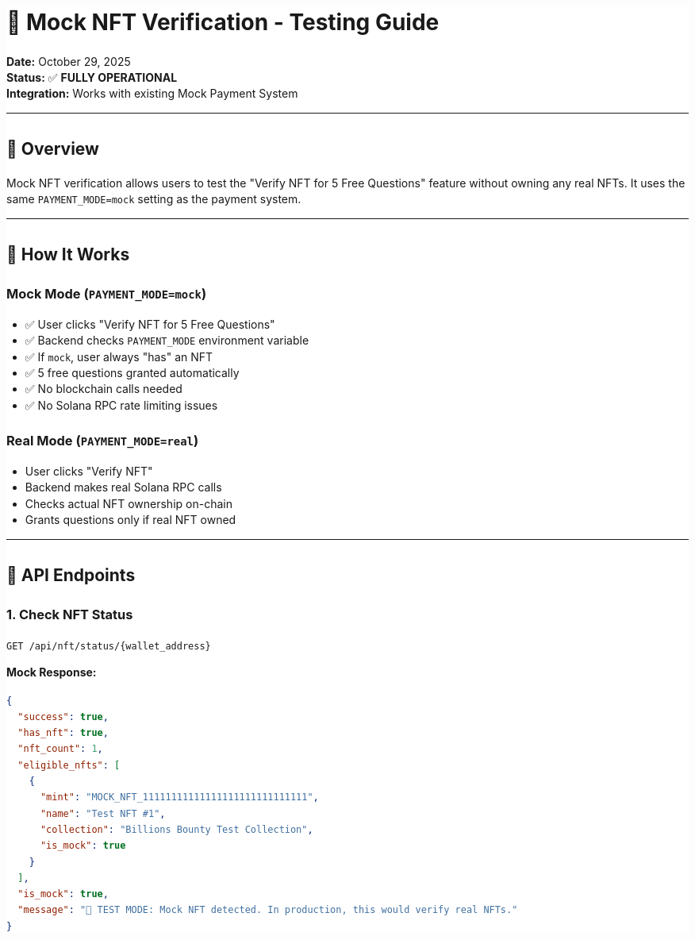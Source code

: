 # 🎨 Mock NFT Verification - Testing Guide

**Date:** October 29, 2025  
**Status:** ✅ **FULLY OPERATIONAL**  
**Integration:** Works with existing Mock Payment System

---

## 🎯 Overview

Mock NFT verification allows users to test the "Verify NFT for 5 Free Questions" feature without owning any real NFTs. It uses the same `PAYMENT_MODE=mock` setting as the payment system.

---

## 🚀 How It Works

### Mock Mode (`PAYMENT_MODE=mock`)
- ✅ User clicks "Verify NFT for 5 Free Questions"
- ✅ Backend checks `PAYMENT_MODE` environment variable
- ✅ If `mock`, user always "has" an NFT
- ✅ 5 free questions granted automatically
- ✅ No blockchain calls needed
- ✅ No Solana RPC rate limiting issues

### Real Mode (`PAYMENT_MODE=real`)
- User clicks "Verify NFT"
- Backend makes real Solana RPC calls
- Checks actual NFT ownership on-chain
- Grants questions only if real NFT owned

---

## 📡 API Endpoints

### 1. Check NFT Status
```bash
GET /api/nft/status/{wallet_address}
```

**Mock Response:**
```json
{
  "success": true,
  "has_nft": true,
  "nft_count": 1,
  "eligible_nfts": [
    {
      "mint": "MOCK_NFT_11111111111111111111111111111",
      "name": "Test NFT #1",
      "collection": "Billions Bounty Test Collection",
      "is_mock": true
    }
  ],
  "is_mock": true,
  "message": "🎨 TEST MODE: Mock NFT detected. In production, this would verify real NFTs."
}
```
